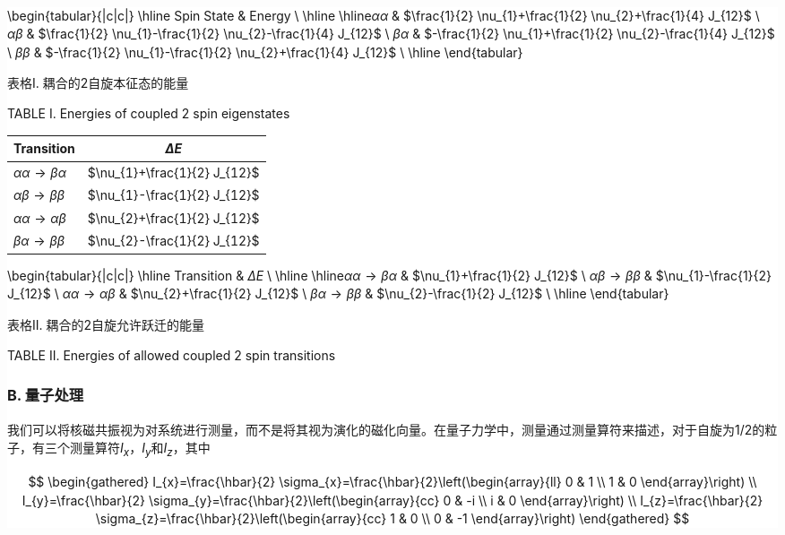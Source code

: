 \begin{tabular}{|c|c|}
\hline Spin State & Energy \\
\hline \hline$\alpha \alpha$ & $\frac{1}{2} \nu_{1}+\frac{1}{2} \nu_{2}+\frac{1}{4} J_{12}$ \\
$\alpha \beta$ & $\frac{1}{2} \nu_{1}-\frac{1}{2} \nu_{2}-\frac{1}{4} J_{12}$ \\
$\beta \alpha$ & $-\frac{1}{2} \nu_{1}+\frac{1}{2} \nu_{2}-\frac{1}{4} J_{12}$ \\
$\beta \beta$ & $-\frac{1}{2} \nu_{1}-\frac{1}{2} \nu_{2}+\frac{1}{4} J_{12}$ \\
\hline
\end{tabular}

表格I. 耦合的2自旋本征态的能量

TABLE I. Energies of coupled 2 spin eigenstates

| Transition                                 | $\Delta E$                   |
| ------------------------------------------ | ------------------------------ |
| $\alpha \alpha \rightarrow \beta \alpha$ | $\nu_{1}+\frac{1}{2} J_{12}$ |
| $\alpha \beta \rightarrow \beta \beta$   | $\nu_{1}-\frac{1}{2} J_{12}$ |
| $\alpha \alpha \rightarrow \alpha \beta$ | $\nu_{2}+\frac{1}{2} J_{12}$ |
| $\beta \alpha \rightarrow \beta \beta$   | $\nu_{2}-\frac{1}{2} J_{12}$ |

\begin{tabular}{|c|c|}
\hline Transition & $\Delta E$ \\
\hline \hline$\alpha \alpha \rightarrow \beta \alpha$ & $\nu_{1}+\frac{1}{2} J_{12}$ \\
$\alpha \beta \rightarrow \beta \beta$ & $\nu_{1}-\frac{1}{2} J_{12}$ \\
$\alpha \alpha \rightarrow \alpha \beta$ & $\nu_{2}+\frac{1}{2} J_{12}$ \\
$\beta \alpha \rightarrow \beta \beta$ & $\nu_{2}-\frac{1}{2} J_{12}$ \\
\hline
\end{tabular}

表格II. 耦合的2自旋允许跃迁的能量

TABLE II. Energies of allowed coupled 2 spin transitions

### B. 量子处理

我们可以将核磁共振视为对系统进行测量，而不是将其视为演化的磁化向量。在量子力学中，测量通过测量算符来描述，对于自旋为$1/2$的粒子，有三个测量算符$I_{x}$，$I_{y}$和$I_{z}$，其中

$$
\begin{gathered}
I_{x}=\frac{\hbar}{2} \sigma_{x}=\frac{\hbar}{2}\left(\begin{array}{ll}
0 & 1 \\
1 & 0
\end{array}\right) \\
I_{y}=\frac{\hbar}{2} \sigma_{y}=\frac{\hbar}{2}\left(\begin{array}{cc}
0 & -i \\
i & 0
\end{array}\right) \\
I_{z}=\frac{\hbar}{2} \sigma_{z}=\frac{\hbar}{2}\left(\begin{array}{cc}
1 & 0 \\
0 & -1
\end{array}\right)
\end{gathered}
$$
